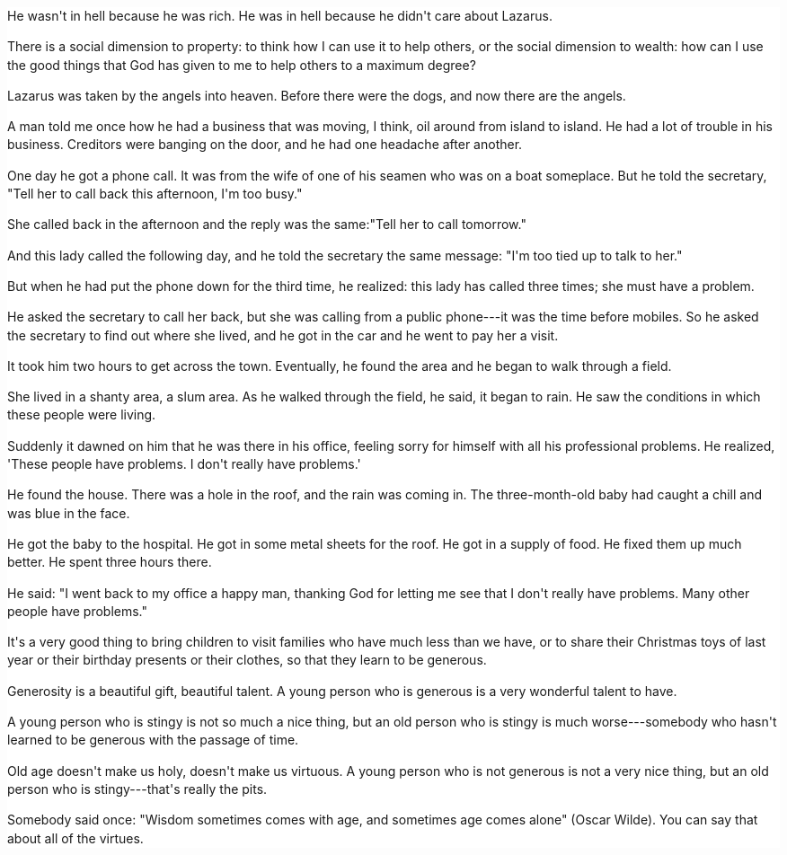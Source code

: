 He wasn\'t in hell because he was rich. He was in hell because he didn\'t care about Lazarus.

There is a social dimension to property: to think how I can use it to help others, or the social dimension to wealth: how can I use the good things that God has given to me to help others to a maximum degree?

Lazarus was taken by the angels into heaven. Before there were the dogs, and now there are the angels.

A man told me once how he had a business that was moving, I think, oil around from island to island. He had a lot of trouble in his business. Creditors were banging on the door, and he had one headache after another.

One day he got a phone call. It was from the wife of one of his seamen who was on a boat someplace. But he told the secretary, \"Tell her to call back this afternoon, I\'m too busy."

She called back in the afternoon and the reply was the same:"Tell her to call tomorrow."

And this lady called the following day, and he told the secretary the same message: "I\'m too tied up to talk to her."

But when he had put the phone down for the third time, he realized: this lady has called three times; she must have a problem.

He asked the secretary to call her back, but she was calling from a public phone---it was the time before mobiles. So he asked the secretary to find out where she lived, and he got in the car and he went to pay her a visit.

It took him two hours to get across the town. Eventually, he found the area and he began to walk through a field.

She lived in a shanty area, a slum area. As he walked through the field, he said, it began to rain. He saw the conditions in which these people were living.

Suddenly it dawned on him that he was there in his office, feeling sorry for himself with all his professional problems. He realized, 'These people have problems. I don\'t really have problems.'

He found the house. There was a hole in the roof, and the rain was coming in. The three-month-old baby had caught a chill and was blue in the face.

He got the baby to the hospital. He got in some metal sheets for the roof. He got in a supply of food. He fixed them up much better. He spent three hours there.

He said: "I went back to my office a happy man, thanking God for letting me see that I don\'t really have problems. Many other people have problems."

It\'s a very good thing to bring children to visit families who have much less than we have, or to share their Christmas toys of last year or their birthday presents or their clothes, so that they learn to be generous.

Generosity is a beautiful gift, beautiful talent. A young person who is generous is a very wonderful talent to have.

A young person who is stingy is not so much a nice thing, but an old person who is stingy is much worse---somebody who hasn\'t learned to be generous with the passage of time.

Old age doesn\'t make us holy, doesn't make us virtuous. A young person who is not generous is not a very nice thing, but an old person who is stingy---that\'s really the pits.

Somebody said once: "Wisdom sometimes comes with age, and sometimes age comes alone" (Oscar Wilde). You can say that about all of the virtues.
